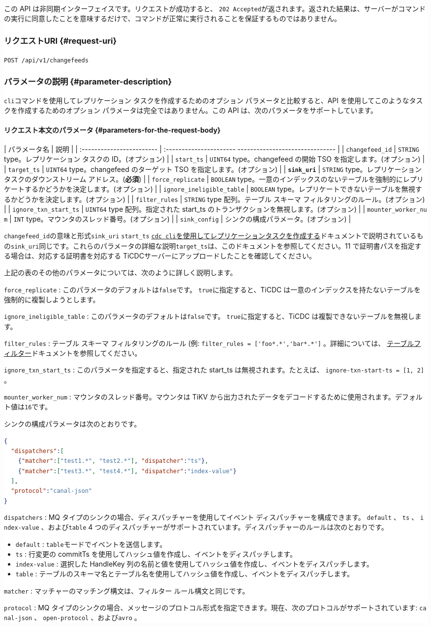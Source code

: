 この API は非同期インターフェイスです。リクエストが成功すると、 `202 Accepted`が返されます。返された結果は、サーバーがコマンドの実行に同意したことを意味するだけで、コマンドが正常に実行されることを保証するものではありません。

### リクエストURI {#request-uri}

`POST /api/v1/changefeeds`

### パラメータの説明 {#parameter-description}

`cli`コマンドを使用してレプリケーション タスクを作成するためのオプション パラメータと比較すると、API を使用してこのようなタスクを作成するためのオプション パラメータは完全ではありません。この API は、次のパラメータをサポートしています。

#### リクエスト本文のパラメータ {#parameters-for-the-request-body}

| パラメータ名 | 説明 | | :------------------------ | :---------------------- ------------------------------- | | `changefeed_id` | `STRING` type。レプリケーション タスクの ID。(オプション) | | `start_ts` | `UINT64` type。changefeed の開始 TSO を指定します。(オプション) | | `target_ts` | `UINT64` type。changefeed のターゲット TSO を指定します。(オプション) | | **`sink_uri`** | `STRING` type。レプリケーション タスクのダウンストリーム アドレス。(**必須**) | | `force_replicate` | `BOOLEAN` type。一意のインデックスのないテーブルを強制的にレプリケートするかどうかを決定します。(オプション) | | `ignore_ineligible_table` | `BOOLEAN` type。レプリケートできないテーブルを無視するかどうかを決定します。(オプション) | | `filter_rules` | `STRING` type 配列。テーブル スキーマ フィルタリングのルール。(オプション) | | `ignore_txn_start_ts` | `UINT64` type 配列。指定された start_ts のトランザクションを無視します。(オプション) | | `mounter_worker_num` | `INT` type。マウンタのスレッド番号。(オプション) | | `sink_config` | シンクの構成パラメータ。(オプション) |

`changefeed_id`の意味と形式`sink_uri` `start_ts` [`cdc cli`を使用してレプリケーションタスクを作成する](/ticdc/ticdc-manage-changefeed.md#create-a-replication-task)ドキュメントで説明されているもの`sink_uri`同じです。これらのパラメータの詳細な説明`target_ts`は、このドキュメントを参照してください。11 で証明書パスを指定する場合は、対応する証明書を対応する TiCDCサーバーにアップロードしたことを確認してください。

上記の表のその他のパラメータについては、次のように詳しく説明します。

`force_replicate` : このパラメータのデフォルトは`false`です。 `true`に指定すると、TiCDC は一意のインデックスを持たないテーブルを強制的に複製しようとします。

`ignore_ineligible_table` : このパラメータのデフォルトは`false`です。 `true`に指定すると、TiCDC は複製できないテーブルを無視します。

`filter_rules` : テーブル スキーマ フィルタリングのルール (例: `filter_rules = ['foo*.*','bar*.*']` 。詳細については、 [テーブルフィルター](/table-filter.md)ドキュメントを参照してください。

`ignore_txn_start_ts` : このパラメータを指定すると、指定された start_ts は無視されます。たとえば、 `ignore-txn-start-ts = [1, 2]` 。

`mounter_worker_num` : マウンタのスレッド番号。マウンタは TiKV から出力されたデータをデコードするために使用されます。デフォルト値は`16`です。

シンクの構成パラメータは次のとおりです。

```json
{
  "dispatchers":[
    {"matcher":["test1.*", "test2.*"], "dispatcher":"ts"},
    {"matcher":["test3.*", "test4.*"], "dispatcher":"index-value"}
  ],
  "protocol":"canal-json"
}
```

`dispatchers` : MQ タイプのシンクの場合、ディスパッチャーを使用してイベント ディスパッチャーを構成できます。 `default` 、 `ts` 、 `index-value` 、および`table` 4 つのディスパッチャーがサポートされています。ディスパッチャーのルールは次のとおりです。

-   `default` : `table`モードでイベントを送信します。
-   `ts` : 行変更の commitTs を使用してハッシュ値を作成し、イベントをディスパッチします。
-   `index-value` : 選択した HandleKey 列の名前と値を使用してハッシュ値を作成し、イベントをディスパッチします。
-   `table` : テーブルのスキーマ名とテーブル名を使用してハッシュ値を作成し、イベントをディスパッチします。

`matcher` : マッチャーのマッチング構文は、フィルター ルール構文と同じです。

`protocol` : MQ タイプのシンクの場合、メッセージのプロトコル形式を指定できます。現在、次のプロトコルがサポートされています: `canal-json` 、 `open-protocol` 、および`avro` 。
